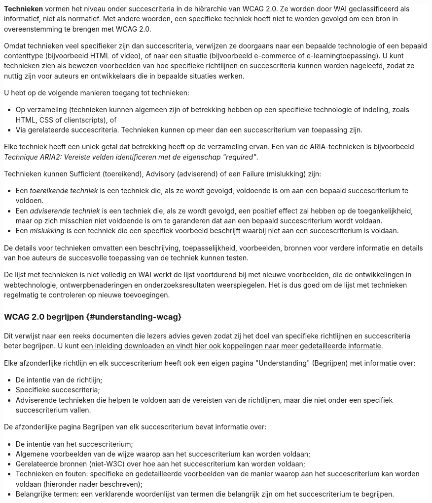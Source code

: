 **Technieken** vormen het niveau onder succescriteria in de hiërarchie van WCAG 2.0. Ze worden door WAI geclassificeerd als informatief, niet als normatief. Met andere woorden, een specifieke techniek hoeft niet te worden gevolgd om een bron in overeenstemming te brengen met WCAG 2.0.

Omdat technieken veel specifieker zijn dan succescriteria, verwijzen ze doorgaans naar een bepaalde technologie of een bepaald contenttype (bijvoorbeeld HTML of video), of naar een situatie (bijvoorbeeld e-commerce of e-learningtoepassing). U kunt technieken zien als bewezen voorbeelden van hoe specifieke richtlijnen en succescriteria kunnen worden nageleefd, zodat ze nuttig zijn voor auteurs en ontwikkelaars die in bepaalde situaties werken.

U hebt op de volgende manieren toegang tot technieken:

* Op verzameling (technieken kunnen algemeen zijn of betrekking hebben op een specifieke technologie of indeling, zoals HTML, CSS of clientscripts), of
* Via gerelateerde succescriteria. Technieken kunnen op meer dan een succescriterium van toepassing zijn.

Elke techniek heeft een uniek getal dat betrekking heeft op de verzameling ervan. Een van de ARIA-technieken is bijvoorbeeld *Technique ARIA2: Vereiste velden identificeren met de eigenschap &quot;required&quot;*.

Technieken kunnen Sufficient (toereikend), Advisory (adviserend) of een Failure (mislukking) zijn:

* Een *toereikende techniek* is een techniek die, als ze wordt gevolgd, voldoende is om aan een bepaald succescriterium te voldoen.
* Een *adviserende techniek* is een techniek die, als ze wordt gevolgd, een positief effect zal hebben op de toegankelijkheid, maar op zich misschien niet voldoende is om te garanderen dat aan een bepaald succescriterium wordt voldaan.
* Een *mislukking* is een techniek die een specifiek voorbeeld beschrijft waarbij niet aan een succescriterium is voldaan.

De details voor technieken omvatten een beschrijving, toepasselijkheid, voorbeelden, bronnen voor verdere informatie en details van hoe auteurs de succesvolle toepassing van de techniek kunnen testen.

De lijst met technieken is niet volledig en WAI werkt de lijst voortdurend bij met nieuwe voorbeelden, die de ontwikkelingen in webtechnologie, ontwerpbenaderingen en onderzoeksresultaten weerspiegelen. Het is dus goed om de lijst met technieken regelmatig te controleren op nieuwe toevoegingen.

### WCAG 2.0 begrijpen {#understanding-wcag}

Dit verwijst naar een reeks documenten die lezers advies geven zodat zij het doel van specifieke richtlijnen en succescriteria beter begrijpen. U kunt [een inleiding downloaden en vindt hier ook koppelingen naar meer gedetailleerde informatie](https://www.w3.org/TR/2008/NOTE-UNDERSTANDING-WCAG20-20081211/Overview.html).

Elke afzonderlijke richtlijn en elk succescriterium heeft ook een eigen pagina &quot;Understanding&quot; (Begrijpen) met informatie over:

* De intentie van de richtlijn;
* Specifieke succescriteria;
* Adviserende technieken die helpen te voldoen aan de vereisten van de richtlijnen, maar die niet onder een specifiek succescriterium vallen.

De afzonderlijke pagina Begrijpen van elk succescriterium bevat informatie over:

* De intentie van het succescriterium;
* Algemene voorbeelden van de wijze waarop aan het succescriterium kan worden voldaan;
* Gerelateerde bronnen (niet-W3C) over hoe aan het succescriterium kan worden voldaan;
* Technieken en fouten: specifieke en gedetailleerde voorbeelden van de manier waarop aan het succescriterium kan worden voldaan (hieronder nader beschreven);
* Belangrijke termen: een verklarende woordenlijst van termen die belangrijk zijn om het succescriterium te begrijpen.
